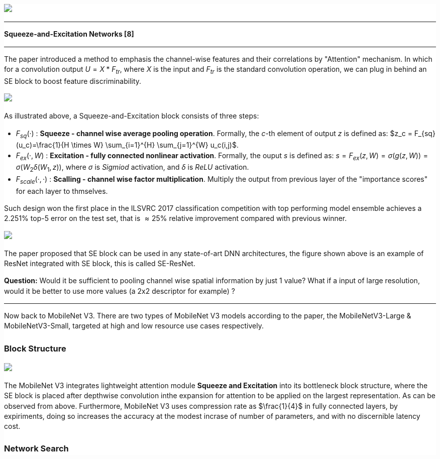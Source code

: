 <img src="./imgs/14.png" height="200px">

___
**Squeeze-and-Excitation Networks [8]**
___
The paper introduced a method to emphasis the channel-wise features and their correlations by "Attention" mechanism. In which for a convolution output $U=X*F_{tr}$, where $X$ is the input and $F_{tr}$ is the standard convolution operation, we can plug in behind an SE block to boost feature discriminability.

<img src="./imgs/15.png" height="150px">

As illustrated above, a Squeeze-and-Excitation block consists of three steps:

- $F_{sq}(·)$ : **Squeeze - channel wise average pooling operation**. Formally, the $c$-th element of output $z$ is defined as: $z_c = F_{sq}(u_c)=\frac{1}{H \times W} \sum_{i=1}^{H} \sum_{j=1}^{W} u_c(i,j)$.
- $F_{ex}(·,W)$ : **Excitation - fully connected nonlinear activation**. Formally, the ouput $s$ is defined as: $s=F_{ex}(z,W)=\sigma(g(z,W)) = \sigma(W_2 \delta(W_1,z))$, where $\sigma$ is $Sigmiod$ activation, and $\delta$ is $ReLU$ activation.
- $F_{scale}(·,·)$ : **Scalling - channel wise factor multiplication**. Multiply the output from previous layer of the "importance scores" for each layer to thmselves.

Such design won the first place in the ILSVRC 2017 classification competition with top performing model ensemble achieves a $2.251\%$ top-5 error on the test set, that is $\approx25\%$ relative improvement compared with previous winner.

<img src="./imgs/16.png" height="300px">

The paper proposed that SE block can be used in any state-of-art DNN architectures, the figure shown above is an example of ResNet integrated with SE block, this is called SE-ResNet.

**Question:** Would it be sufficient to pooling channel wise spatial information by just 1 value? What if a input of large resolution, would it be better to use more values (a 2x2 descriptor for example) ?


___
Now back to MobileNet V3. There are two types of MobileNet V3 models according to the paper, the MobileNetV3-Large & MobileNetV3-Small, targeted at high and low  resource use cases respectively.
### Block Structure

<img src="./imgs/17.png" height="300px">

The MobileNet V3 integrates lightweight attention module **Squeeze and Excitation** into its bottleneck block structure, where the SE block is placed after depthwise convolution inthe expansion for attention to be applied on the largest representation. As can be observed from above. Furthermore, MobileNet V3 uses compression rate as $\frac{1}{4}$ in fully connected layers, by expiriments, doing so increases the accuracy at the modest incrase of number of parameters, and with no discernible latency cost.

### Network Search
